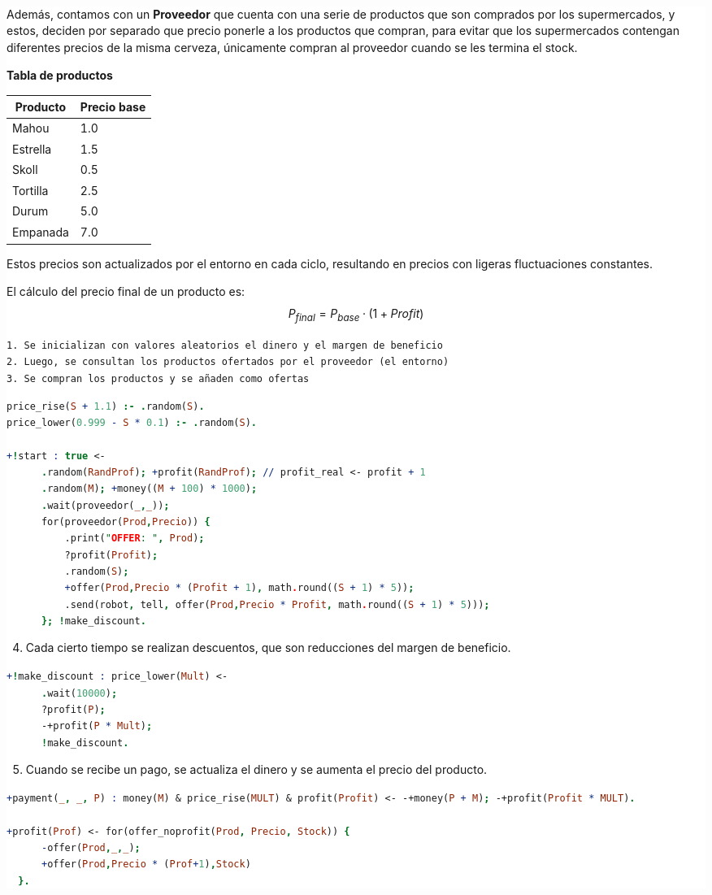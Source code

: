 

Además, contamos con un **Proveedor** que cuenta con una serie de productos que son comprados por los supermercados, y estos, deciden por separado que precio ponerle a los productos que compran, para evitar que los supermercados contengan diferentes precios de la misma cerveza, únicamente compran al proveedor cuando se les termina el stock.

**Tabla de productos**

| Producto | Precio base |
| -------- | ----------- |
| Mahou    | 1.0         |
| Estrella | 1.5         |
| Skoll    | 0.5         |
| Tortilla | 2.5         |
| Durum    | 5.0         |
| Empanada | 7.0         |

Estos precios son actualizados por el entorno en cada ciclo, resultando en precios con ligeras fluctuaciones constantes.

El cálculo del precio final de un producto es:
$$
P_{final} = P_{base} · (1 + Profit)
$$


    1. Se inicializan con valores aleatorios el dinero y el margen de beneficio
    2. Luego, se consultan los productos ofertados por el proveedor (el entorno)
    3. Se compran los productos y se añaden como ofertas

  ```prolog
price_rise(S + 1.1) :- .random(S).
price_lower(0.999 - S * 0.1) :- .random(S).
  
+!start : true <-
		.random(RandProf); +profit(RandProf); // profit_real <- profit + 1
		.random(M); +money((M + 100) * 1000);
		.wait(proveedor(_,_));
		for(proveedor(Prod,Precio)) {
			.print("OFFER: ", Prod);
			?profit(Profit);
			.random(S);
			+offer(Prod,Precio * (Profit + 1), math.round((S + 1) * 5));
			.send(robot, tell, offer(Prod,Precio * Profit, math.round((S + 1) * 5)));
		}; !make_discount.
  ```
  4. Cada cierto tiempo se realizan descuentos, que son reducciones del margen de beneficio.

  ```prolog
  +!make_discount : price_lower(Mult) <-
		.wait(10000);
		?profit(P);
		-+profit(P * Mult);
		!make_discount. 
  ```
  5. Cuando se recibe un pago, se actualiza el dinero y se aumenta el precio del producto.
  ```prolog
  +payment(_, _, P) : money(M) & price_rise(MULT) & profit(Profit) <- -+money(P + M); -+profit(Profit * MULT).

  +profit(Prof) <- for(offer_noprofit(Prod, Precio, Stock)) {
		-offer(Prod,_,_);
		+offer(Prod,Precio * (Prof+1),Stock)
	}.
  ```